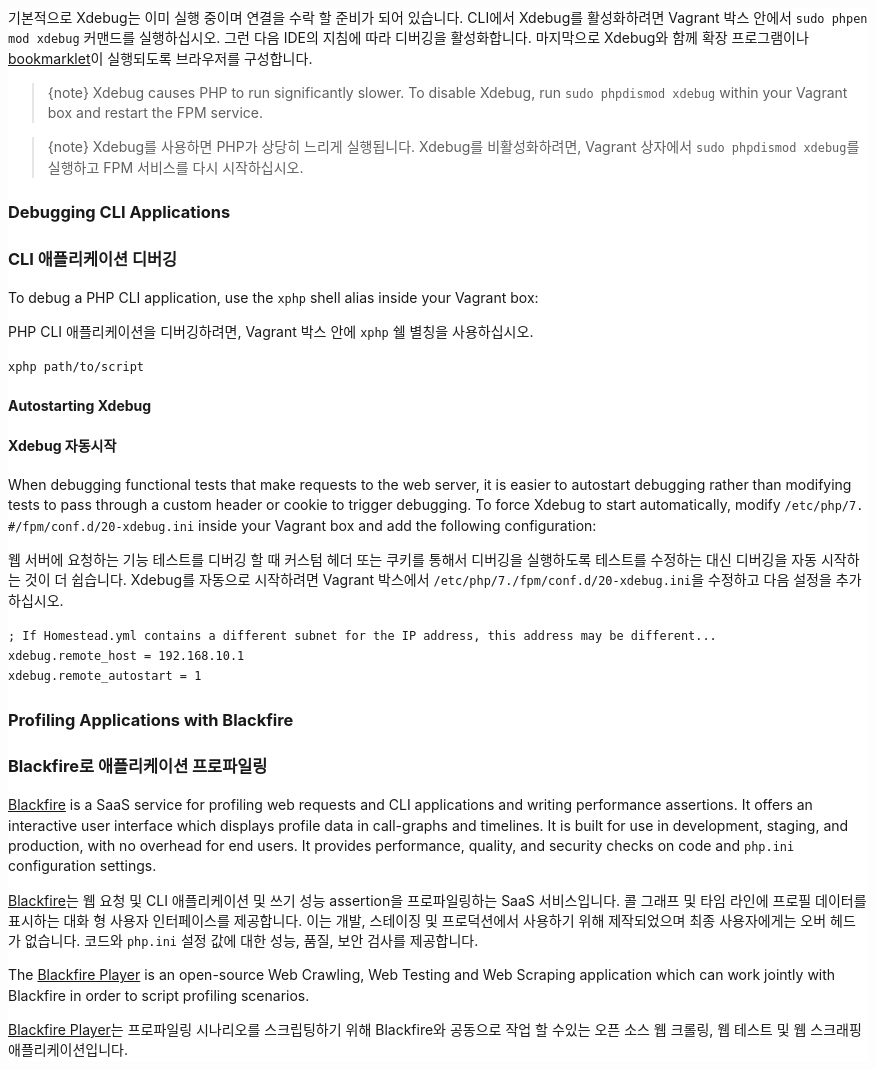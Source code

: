 기본적으로 Xdebug는 이미 실행 중이며 연결을 수락 할 준비가 되어 있습니다. CLI에서 Xdebug를 활성화하려면 Vagrant 박스 안에서 `sudo phpenmod xdebug` 커맨드를 실행하십시오. 그런 다음 IDE의 지침에 따라 디버깅을 활성화합니다. 마지막으로 Xdebug와 함께 확장 프로그램이나 [bookmarklet](https://www.jetbrains.com/phpstorm/marklets/)이 실행되도록 브라우저를 구성합니다.

> {note} Xdebug causes PHP to run significantly slower. To disable Xdebug, run `sudo phpdismod xdebug` within your Vagrant box and restart the FPM service.

> {note} Xdebug를 사용하면 PHP가 상당히 느리게 실행됩니다. Xdebug를 비활성화하려면, Vagrant 상자에서 `sudo phpdismod xdebug`를 실행하고 FPM 서비스를 다시 시작하십시오.

<a name="debugging-cli-applications"></a>
### Debugging CLI Applications
### CLI 애플리케이션 디버깅

To debug a PHP CLI application, use the `xphp` shell alias inside your Vagrant box:

PHP CLI 애플리케이션을 디버깅하려면, Vagrant 박스 안에 `xphp` 쉘 별칭을 사용하십시오.

    xphp path/to/script

#### Autostarting Xdebug
#### Xdebug 자동시작

When debugging functional tests that make requests to the web server, it is easier to autostart debugging rather than modifying tests to pass through a custom header or cookie to trigger debugging. To force Xdebug to start automatically, modify `/etc/php/7.#/fpm/conf.d/20-xdebug.ini` inside your Vagrant box and add the following configuration:

웹 서버에 요청하는 기능 테스트를 디버깅 할 때 커스텀 헤더 또는 쿠키를 통해서 디버깅을 실행하도록 테스트를 수정하는 대신 디버깅을 자동 시작하는 것이 더 쉽습니다. Xdebug를 자동으로 시작하려면 Vagrant 박스에서 `/etc/php/7./fpm/conf.d/20-xdebug.ini`을 수정하고 다음 설정을 추가하십시오.

    ; If Homestead.yml contains a different subnet for the IP address, this address may be different...
    xdebug.remote_host = 192.168.10.1
    xdebug.remote_autostart = 1

<a name="profiling-applications-with-blackfire"></a>
### Profiling Applications with Blackfire
### Blackfire로 애플리케이션 프로파일링

[Blackfire](https://blackfire.io/docs/introduction) is a SaaS service for profiling web requests and CLI applications and writing performance assertions. It offers an interactive user interface which displays profile data in call-graphs and timelines. It is built for use in development, staging, and production, with no overhead for end users. It provides performance, quality, and security checks on code and `php.ini` configuration settings.

[Blackfire](https://blackfire.io/docs/introduction)는 웹 요청 및 CLI 애플리케이션 및 쓰기 성능 assertion을 프로파일링하는 SaaS 서비스입니다. 콜 그래프 및 타임 라인에 프로필 데이터를 표시하는 대화 형 사용자 인터페이스를 제공합니다. 이는 개발, 스테이징 및 프로덕션에서 사용하기 위해 제작되었으며 최종 사용자에게는 오버 헤드가 없습니다. 코드와 `php.ini` 설정 값에 대한 성능, 품질, 보안 검사를 제공합니다.

The [Blackfire Player](https://blackfire.io/docs/player/index) is an open-source Web Crawling, Web Testing and Web Scraping application which can work jointly with Blackfire in order to script profiling scenarios.

[Blackfire Player](https://blackfire.io/docs/player/index)는 프로파일링 시나리오를 스크립팅하기 위해 Blackfire와 공동으로 작업 할 수있는 오픈 소스 웹 크롤링, 웹 테스트 및 웹 스크래핑 애플리케이션입니다.
